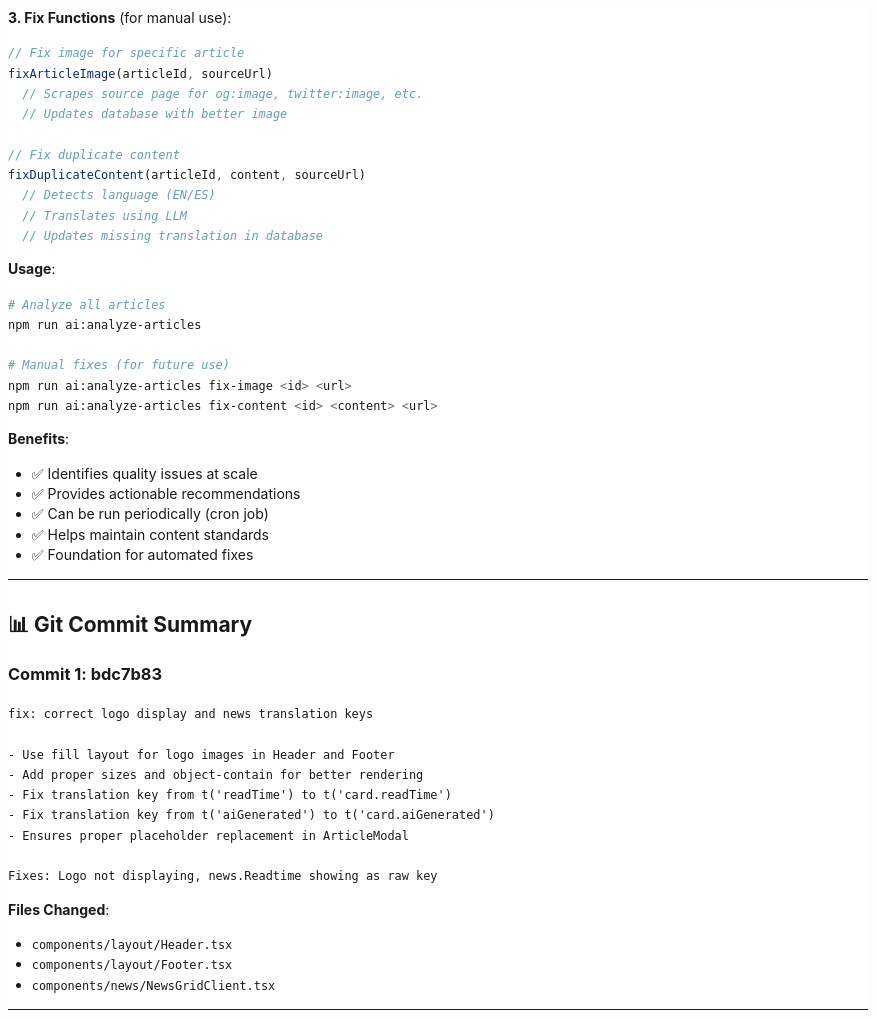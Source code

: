 **3. Fix Functions** (for manual use):
```typescript
// Fix image for specific article
fixArticleImage(articleId, sourceUrl)
  // Scrapes source page for og:image, twitter:image, etc.
  // Updates database with better image

// Fix duplicate content
fixDuplicateContent(articleId, content, sourceUrl)
  // Detects language (EN/ES)
  // Translates using LLM
  // Updates missing translation in database
```

**Usage**:
```bash
# Analyze all articles
npm run ai:analyze-articles

# Manual fixes (for future use)
npm run ai:analyze-articles fix-image <id> <url>
npm run ai:analyze-articles fix-content <id> <content> <url>
```

**Benefits**:
- ✅ Identifies quality issues at scale
- ✅ Provides actionable recommendations
- ✅ Can be run periodically (cron job)
- ✅ Helps maintain content standards
- ✅ Foundation for automated fixes

---

## 📊 Git Commit Summary

### Commit 1: bdc7b83
```
fix: correct logo display and news translation keys

- Use fill layout for logo images in Header and Footer
- Add proper sizes and object-contain for better rendering
- Fix translation key from t('readTime') to t('card.readTime')
- Fix translation key from t('aiGenerated') to t('card.aiGenerated')
- Ensures proper placeholder replacement in ArticleModal

Fixes: Logo not displaying, news.Readtime showing as raw key
```

**Files Changed**:
- `components/layout/Header.tsx`
- `components/layout/Footer.tsx`
- `components/news/NewsGridClient.tsx`

---